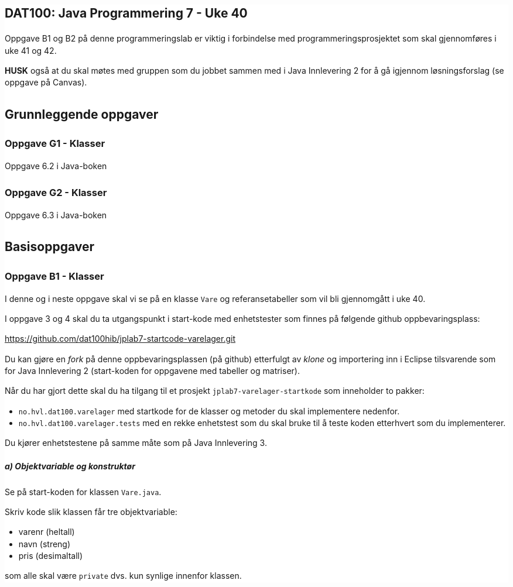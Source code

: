 ## DAT100: Java Programmering 7 - Uke 40

Oppgave B1 og B2 på denne programmeringslab er viktig i forbindelse med programmeringsprosjektet som skal gjennomføres i uke 41 og 42.

**HUSK** også at du skal møtes med gruppen som du jobbet sammen med i Java Innlevering 2 for å gå igjennom løsningsforslag (se oppgave på Canvas).

## Grunnleggende oppgaver

### Oppgave G1 - Klasser

Oppgave 6.2 i Java-boken

### Oppgave G2 - Klasser

Oppgave 6.3 i Java-boken

## Basisoppgaver

### Oppgave B1 - Klasser

I denne og i neste oppgave skal vi se på en klasse `Vare` og referansetabeller som vil bli gjennomgått i uke 40.

I oppgave 3 og 4 skal du ta utgangspunkt i start-kode med enhetstester som finnes på følgende github oppbevaringsplass:

https://github.com/dat100hib/jplab7-startcode-varelager.git

Du kan gjøre en *fork* på denne oppbevaringsplassen (på github) etterfulgt av *klone* og importering inn i Eclipse tilsvarende som for Java Innlevering 2 (start-koden for oppgavene med tabeller og matriser).

Når du har gjort dette skal du ha tilgang til et prosjekt `jplab7-varelager-startkode` som inneholder to pakker:

- `no.hvl.dat100.varelager` med startkode for de klasser og metoder du skal implementere nedenfor.
- `no.hvl.dat100.varelager.tests` med en rekke enhetstest som du skal bruke til å teste koden etterhvert som du implementerer.

Du kjører enhetstestene på samme måte som på Java Innlevering 3.

##### a) Objektvariable og konstruktør

Se på start-koden for klassen `Vare.java`.

Skriv kode slik klassen får tre objektvariable:

-	varenr (heltall)
-	navn (streng)
-	pris (desimaltall)

som alle skal være `private` dvs. kun synlige innenfor klassen.
